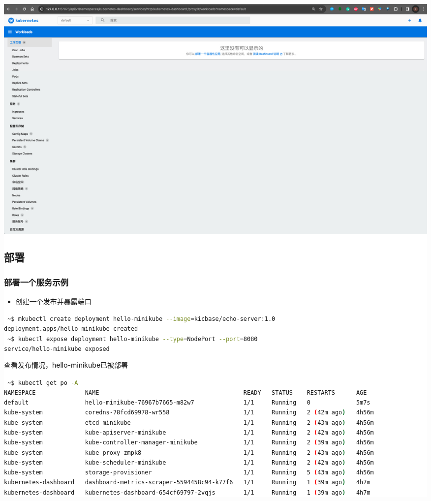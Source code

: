 ![kubernates dashboard](../../picture/kubernetes-dashboard.jpg)

## 部署

### 部署一个服务示例

* 创建一个发布并暴露端口

```sh
 ~$ mkubectl create deployment hello-minikube --image=kicbase/echo-server:1.0
deployment.apps/hello-minikube created
 ~$ kubectl expose deployment hello-minikube --type=NodePort --port=8080
service/hello-minikube exposed
```

查看发布情况，hello-minikube已被部署

```sh
 ~$ kubectl get po -A
NAMESPACE              NAME                                         READY   STATUS    RESTARTS      AGE
default                hello-minikube-76967b7665-m82w7              1/1     Running   0             5m7s
kube-system            coredns-78fcd69978-wr558                     1/1     Running   2 (42m ago)   4h56m
kube-system            etcd-minikube                                1/1     Running   2 (43m ago)   4h56m
kube-system            kube-apiserver-minikube                      1/1     Running   2 (42m ago)   4h56m
kube-system            kube-controller-manager-minikube             1/1     Running   2 (39m ago)   4h56m
kube-system            kube-proxy-zmpk8                             1/1     Running   2 (43m ago)   4h56m
kube-system            kube-scheduler-minikube                      1/1     Running   2 (42m ago)   4h56m
kube-system            storage-provisioner                          1/1     Running   5 (43m ago)   4h56m
kubernetes-dashboard   dashboard-metrics-scraper-5594458c94-k77f6   1/1     Running   1 (39m ago)   4h7m
kubernetes-dashboard   kubernetes-dashboard-654cf69797-2vqjs        1/1     Running   1 (39m ago)   4h7m
```